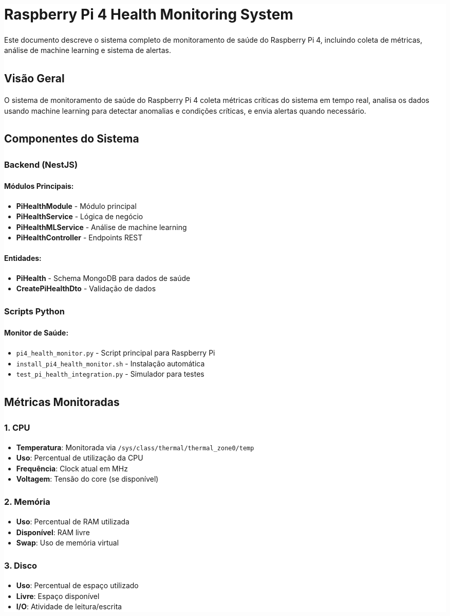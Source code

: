 # Raspberry Pi 4 Health Monitoring System

Este documento descreve o sistema completo de monitoramento de saúde do Raspberry Pi 4, incluindo coleta de métricas, análise de machine learning e sistema de alertas.

## Visão Geral

O sistema de monitoramento de saúde do Raspberry Pi 4 coleta métricas críticas do sistema em tempo real, analisa os dados usando machine learning para detectar anomalias e condições críticas, e envia alertas quando necessário.

## Componentes do Sistema

### Backend (NestJS)

#### Módulos Principais:
- **PiHealthModule** - Módulo principal
- **PiHealthService** - Lógica de negócio
- **PiHealthMLService** - Análise de machine learning
- **PiHealthController** - Endpoints REST

#### Entidades:
- **PiHealth** - Schema MongoDB para dados de saúde
- **CreatePiHealthDto** - Validação de dados

### Scripts Python

#### Monitor de Saúde:
- `pi4_health_monitor.py` - Script principal para Raspberry Pi
- `install_pi4_health_monitor.sh` - Instalação automática
- `test_pi_health_integration.py` - Simulador para testes

## Métricas Monitoradas

### 1. CPU
- **Temperatura**: Monitorada via `/sys/class/thermal/thermal_zone0/temp`
- **Uso**: Percentual de utilização da CPU
- **Frequência**: Clock atual em MHz
- **Voltagem**: Tensão do core (se disponível)

### 2. Memória
- **Uso**: Percentual de RAM utilizada
- **Disponível**: RAM livre
- **Swap**: Uso de memória virtual

### 3. Disco
- **Uso**: Percentual de espaço utilizado
- **Livre**: Espaço disponível
- **I/O**: Atividade de leitura/escrita
